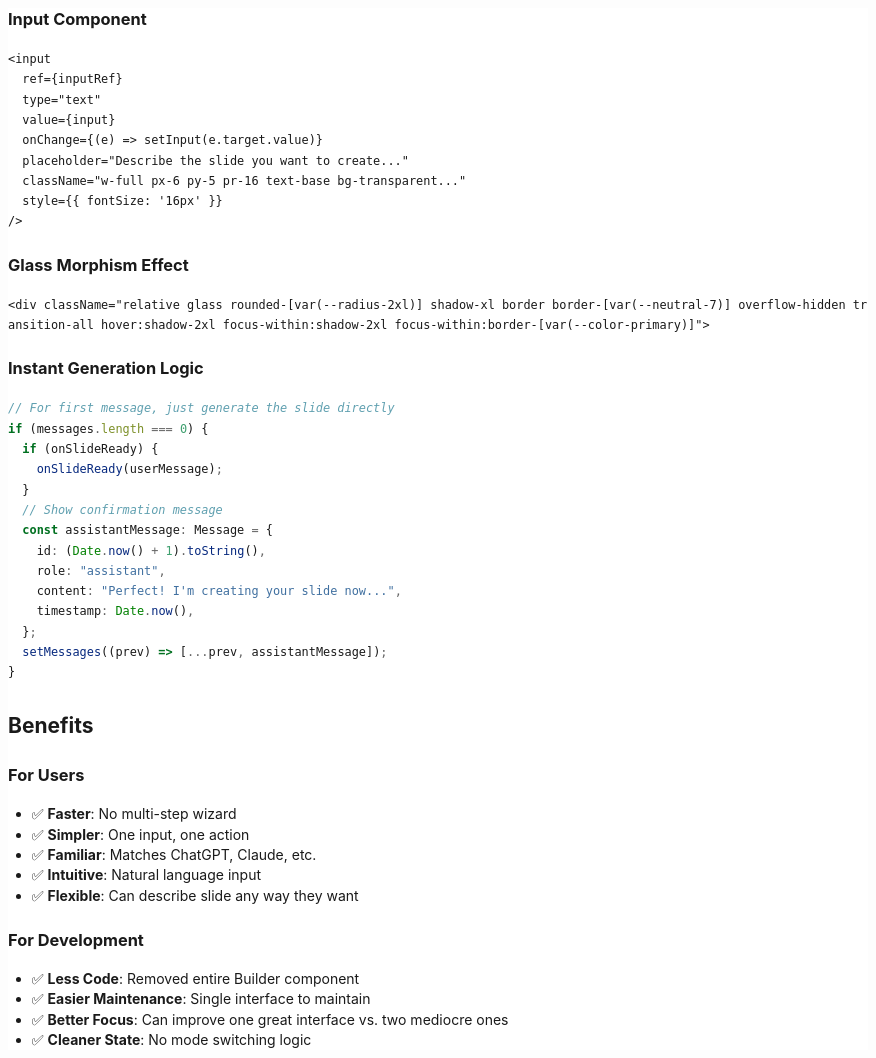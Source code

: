 ### Input Component
```tsx
<input
  ref={inputRef}
  type="text"
  value={input}
  onChange={(e) => setInput(e.target.value)}
  placeholder="Describe the slide you want to create..."
  className="w-full px-6 py-5 pr-16 text-base bg-transparent..."
  style={{ fontSize: '16px' }}
/>
```

### Glass Morphism Effect
```tsx
<div className="relative glass rounded-[var(--radius-2xl)] shadow-xl border border-[var(--neutral-7)] overflow-hidden transition-all hover:shadow-2xl focus-within:shadow-2xl focus-within:border-[var(--color-primary)]">
```

### Instant Generation Logic
```typescript
// For first message, just generate the slide directly
if (messages.length === 0) {
  if (onSlideReady) {
    onSlideReady(userMessage);
  }
  // Show confirmation message
  const assistantMessage: Message = {
    id: (Date.now() + 1).toString(),
    role: "assistant",
    content: "Perfect! I'm creating your slide now...",
    timestamp: Date.now(),
  };
  setMessages((prev) => [...prev, assistantMessage]);
}
```

## Benefits

### For Users
- ✅ **Faster**: No multi-step wizard
- ✅ **Simpler**: One input, one action
- ✅ **Familiar**: Matches ChatGPT, Claude, etc.
- ✅ **Intuitive**: Natural language input
- ✅ **Flexible**: Can describe slide any way they want

### For Development
- ✅ **Less Code**: Removed entire Builder component
- ✅ **Easier Maintenance**: Single interface to maintain
- ✅ **Better Focus**: Can improve one great interface vs. two mediocre ones
- ✅ **Cleaner State**: No mode switching logic
